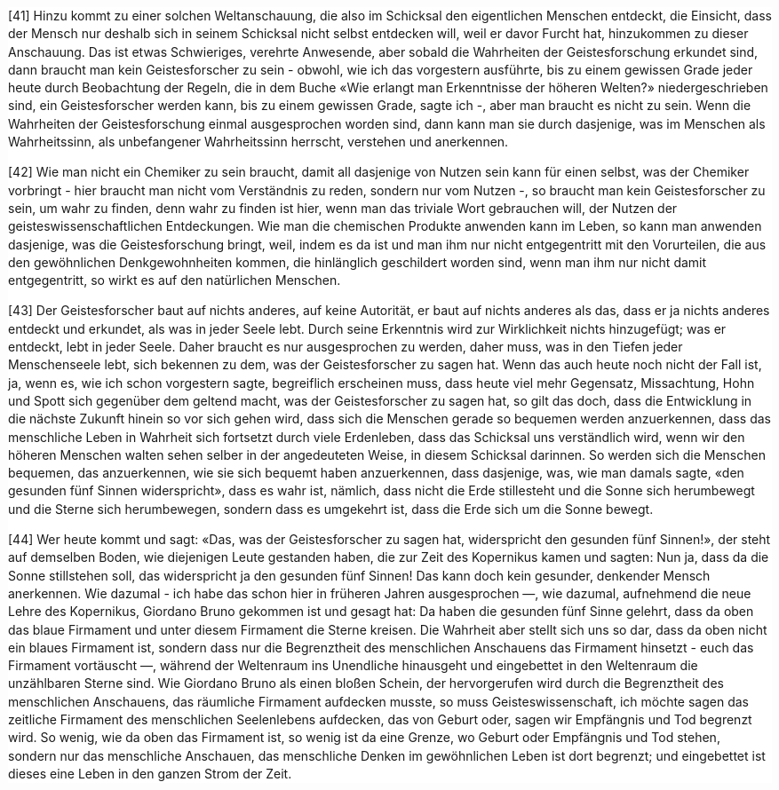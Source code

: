 [41] Hinzu kommt zu einer solchen Weltanschauung, die also im Schicksal den eigentlichen Menschen entdeckt, die Einsicht, dass der Mensch nur deshalb sich in seinem Schicksal nicht selbst entdecken will, weil er davor Furcht hat, hinzukommen zu dieser Anschauung. Das ist etwas Schwieriges, verehrte Anwesende, aber sobald die Wahrheiten der Geistesforschung erkundet sind, dann braucht man kein Geistesforscher zu sein - obwohl, wie ich das vorgestern ausführte, bis zu einem gewissen Grade jeder heute durch Beobachtung der Regeln, die in dem Buche «Wie erlangt man Erkenntnisse der höheren Welten?» niedergeschrieben sind, ein Geistesforscher werden kann, bis zu einem gewissen Grade, sagte ich -, aber man braucht es nicht zu sein. Wenn die Wahrheiten der Geistesforschung einmal ausgesprochen worden sind, dann kann man sie durch dasjenige, was im Menschen als Wahrheitssinn, als unbefangener Wahrheitssinn herrscht, verstehen und anerkennen.

[42] Wie man nicht ein Chemiker zu sein braucht, damit all dasjenige von Nutzen sein kann für einen selbst, was der Chemiker vorbringt - hier braucht man nicht vom Verständnis zu reden, sondern nur vom Nutzen -, so braucht man kein Geistesforscher zu sein, um wahr zu finden, denn wahr zu finden ist hier, wenn man das triviale Wort gebrauchen will, der Nutzen der geisteswissenschaftlichen Entdeckungen. Wie man die chemischen Produkte anwenden kann im Leben, so kann man anwenden dasjenige, was die Geistesforschung bringt, weil, indem es da ist und man ihm nur nicht entgegentritt mit den Vorurteilen, die aus den gewöhnlichen Denkgewohnheiten kommen, die hinlänglich geschildert worden sind, wenn man ihm nur nicht damit entgegentritt, so wirkt es auf den natürlichen Menschen.

[43] Der Geistesforscher baut auf nichts anderes, auf keine Autorität, er baut auf nichts anderes als das, dass er ja nichts anderes entdeckt und erkundet, als was in jeder Seele lebt. Durch seine Erkenntnis wird zur Wirklichkeit nichts hinzugefügt; was er entdeckt, lebt in jeder Seele. Daher braucht es nur ausgesprochen zu werden, daher muss, was in den Tiefen jeder Menschenseele lebt, sich bekennen zu dem, was der Geistesforscher zu sagen hat. Wenn das auch heute noch nicht der Fall ist, ja, wenn es, wie ich schon vorgestern sagte, begreiflich erscheinen muss, dass heute viel mehr Gegensatz, Missachtung, Hohn und Spott sich gegenüber dem geltend macht, was der Geistesforscher zu sagen hat, so gilt das doch, dass die Entwicklung in die nächste Zukunft hinein so vor sich gehen wird, dass sich die Menschen gerade so bequemen werden anzuerkennen, dass das menschliche Leben in Wahrheit sich fortsetzt durch viele Erdenleben, dass das Schicksal uns verständlich wird, wenn wir den höheren Menschen walten sehen selber in der angedeuteten Weise, in diesem Schicksal darinnen. So werden sich die Menschen bequemen, das anzuerkennen, wie sie sich bequemt haben anzuerkennen, dass dasjenige, was, wie man damals sagte, «den gesunden fünf Sinnen widerspricht», dass es wahr ist, nämlich, dass nicht die Erde stillesteht und die Sonne sich herumbewegt und die Sterne sich herumbewegen, sondern dass es umgekehrt ist, dass die Erde sich um die Sonne bewegt.

[44] Wer heute kommt und sagt: «Das, was der Geistesforscher zu sagen hat, widerspricht den gesunden fünf Sinnen!», der steht auf demselben Boden, wie diejenigen Leute gestanden haben, die zur Zeit des Kopernikus kamen und sagten: Nun ja, dass da die Sonne stillstehen soll, das widerspricht ja den gesunden fünf Sinnen! Das kann doch kein gesunder, denkender Mensch anerkennen. Wie dazumal - ich habe das schon hier in früheren Jahren ausgesprochen —, wie dazumal, aufnehmend die neue Lehre des Kopernikus, Giordano Bruno gekommen ist und gesagt hat: Da haben die gesunden fünf Sinne gelehrt, dass da oben das blaue Firmament und unter diesem Firmament die Sterne kreisen. Die Wahrheit aber stellt sich uns so dar, dass da oben nicht ein blaues Firmament ist, sondern dass nur die Begrenztheit des menschlichen Anschauens das Firmament hinsetzt - euch das Firmament vortäuscht —, während der Weltenraum ins Unendliche hinausgeht und eingebettet in den Weltenraum die unzählbaren Sterne sind. Wie Giordano Bruno als einen bloßen Schein, der hervorgerufen wird durch die Begrenztheit des menschlichen Anschauens, das räumliche Firmament aufdecken musste, so muss Geisteswissenschaft, ich möchte sagen das zeitliche Firmament des menschlichen Seelenlebens aufdecken, das von Geburt oder, sagen wir Empfängnis und Tod begrenzt wird. So wenig, wie da oben das Firmament ist, so wenig ist da eine Grenze, wo Geburt oder Empfängnis und Tod stehen, sondern nur das menschliche Anschauen, das menschliche Denken im gewöhnlichen Leben ist dort begrenzt; und eingebettet ist dieses eine Leben in den ganzen Strom der Zeit.
